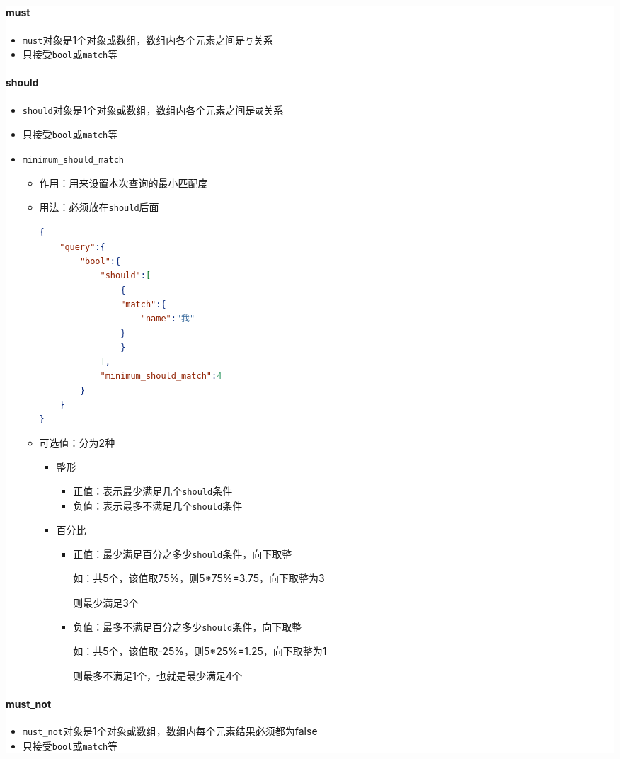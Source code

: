 #### must

+ `must`对象是1个对象或数组，数组内各个元素之间是`与`关系
+ 只接受`bool`或`match`等

#### should

+ `should`对象是1个对象或数组，数组内各个元素之间是`或`关系

+ 只接受`bool`或`match`等

+ `minimum_should_match`

  + 作用：用来设置本次查询的最小匹配度

  + 用法：必须放在`should`后面

    ```json
    {
    	"query":{
    		"bool":{
    			"should":[
    				{
    				"match":{
    					"name":"我"
    				}
    				}
    			],
    			"minimum_should_match":4
    		}
    	}
    }
    ```

  + 可选值：分为2种

    + 整形

      + 正值：表示最少满足几个`should`条件
      + 负值：表示最多不满足几个`should`条件

    + 百分比

      + 正值：最少满足百分之多少`should`条件，向下取整

        如：共5个，该值取75%，则5*75%=3.75，向下取整为3

        则最少满足3个

      + 负值：最多不满足百分之多少`should`条件，向下取整

        如：共5个，该值取-25%，则5*25%=1.25，向下取整为1

        则最多不满足1个，也就是最少满足4个

#### must_not

+ `must_not`对象是1个对象或数组，数组内每个元素结果必须都为false
+ 只接受`bool`或`match`等
